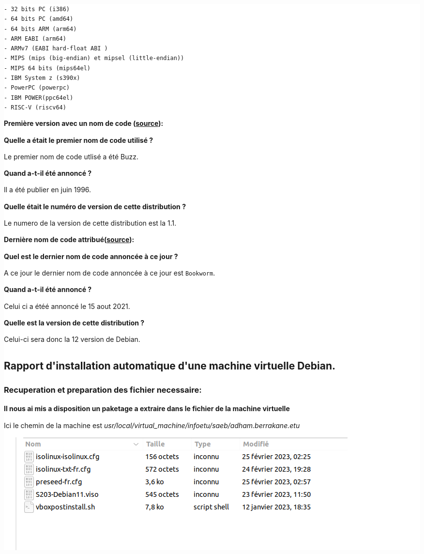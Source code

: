     - 32 bits PC (i386)
    - 64 bits PC (amd64)
    - 64 bits ARM (arm64)
    - ARM EABI (arm64)
    - ARMv7 (EABI hard-float ABI )
    - MIPS (mips (big-endian) et mipsel (little-endian))
    - MIPS 64 bits (mips64el)
    - IBM System z (s390x)
    - PowerPC (powerpc)
    - IBM POWER(ppc64el)
    - RISC-V (riscv64)



**Première version avec un nom de code ([source](https://wiki.debian.org/fr/DebianBuzz)):**

**Quelle a était le premier nom de code utilisé ?**

Le premier nom de code utlisé a été Buzz.

**Quand a-t-il été annoncé ?**

Il a été publier en juin 1996.

**Quelle était le numéro de version de cette distribution ?**

Le numero de la version de cette distribution est la 1.1.

**Dernière nom de code attribué([source](https://www.debian.org/releases/bookworm/)):**

**Quel est le dernier nom de code annoncée à ce jour ?**

A ce jour le dernier nom de code annoncée à ce jour est `Bookworm`.

**Quand a-t-il été annoncé ?**

Celui ci a étéé annoncé le 15 aout 2021.

**Quelle est la version de cette distribution ?**

Celui-ci sera donc la 12 version de Debian.



## Rapport d'installation automatique d'une machine virtuelle Debian.

### Recuperation et preparation des fichier necessaire:

**Il nous ai mis a disposition un paketage a extraire dans le fichier de la machine virtuelle**

Ici le chemin de la machine est *usr/local/virtual_machine/infoetu/saeb/adham.berrakane.etu*

>![](./images/20.png)
